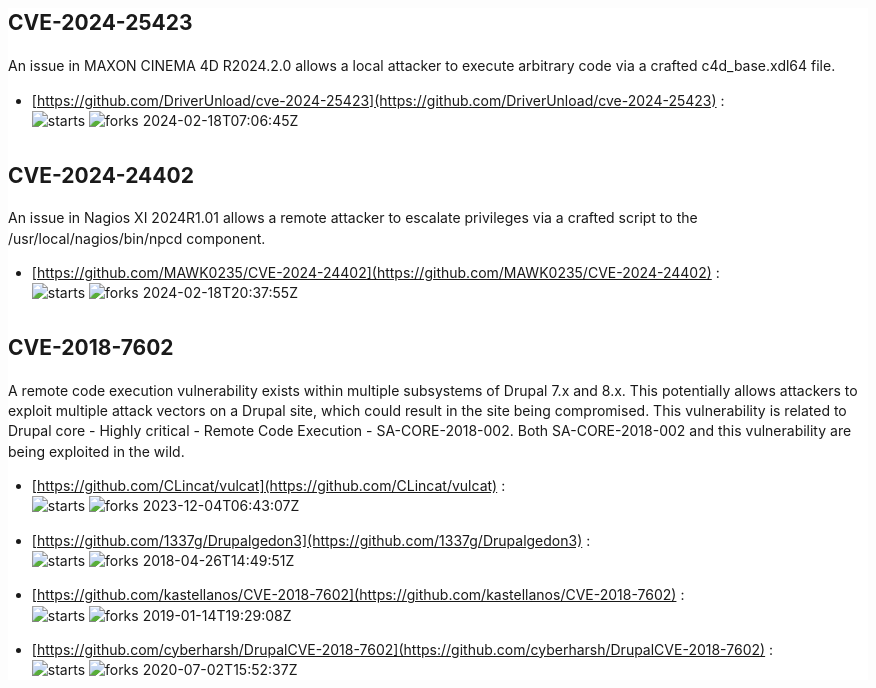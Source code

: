 ## CVE-2024-25423
 An issue in MAXON CINEMA 4D R2024.2.0 allows a local attacker to execute arbitrary code via a crafted c4d_base.xdl64 file.

- [https://github.com/DriverUnload/cve-2024-25423](https://github.com/DriverUnload/cve-2024-25423) :  
![starts](https://img.shields.io/github/stars/DriverUnload/cve-2024-25423.svg) 
![forks](https://img.shields.io/github/forks/DriverUnload/cve-2024-25423.svg) 
2024-02-18T07:06:45Z

## CVE-2024-24402
 An issue in Nagios XI 2024R1.01 allows a remote attacker to escalate privileges via a crafted script to the /usr/local/nagios/bin/npcd component.

- [https://github.com/MAWK0235/CVE-2024-24402](https://github.com/MAWK0235/CVE-2024-24402) :  
![starts](https://img.shields.io/github/stars/MAWK0235/CVE-2024-24402.svg) 
![forks](https://img.shields.io/github/forks/MAWK0235/CVE-2024-24402.svg) 
2024-02-18T20:37:55Z

## CVE-2018-7602
 A remote code execution vulnerability exists within multiple subsystems of Drupal 7.x and 8.x. This potentially allows attackers to exploit multiple attack vectors on a Drupal site, which could result in the site being compromised. This vulnerability is related to Drupal core - Highly critical - Remote Code Execution - SA-CORE-2018-002. Both SA-CORE-2018-002 and this vulnerability are being exploited in the wild.

- [https://github.com/CLincat/vulcat](https://github.com/CLincat/vulcat) :  
![starts](https://img.shields.io/github/stars/CLincat/vulcat.svg) 
![forks](https://img.shields.io/github/forks/CLincat/vulcat.svg) 
2023-12-04T06:43:07Z

- [https://github.com/1337g/Drupalgedon3](https://github.com/1337g/Drupalgedon3) :  
![starts](https://img.shields.io/github/stars/1337g/Drupalgedon3.svg) 
![forks](https://img.shields.io/github/forks/1337g/Drupalgedon3.svg) 
2018-04-26T14:49:51Z

- [https://github.com/kastellanos/CVE-2018-7602](https://github.com/kastellanos/CVE-2018-7602) :  
![starts](https://img.shields.io/github/stars/kastellanos/CVE-2018-7602.svg) 
![forks](https://img.shields.io/github/forks/kastellanos/CVE-2018-7602.svg) 
2019-01-14T19:29:08Z

- [https://github.com/cyberharsh/DrupalCVE-2018-7602](https://github.com/cyberharsh/DrupalCVE-2018-7602) :  
![starts](https://img.shields.io/github/stars/cyberharsh/DrupalCVE-2018-7602.svg) 
![forks](https://img.shields.io/github/forks/cyberharsh/DrupalCVE-2018-7602.svg) 
2020-07-02T15:52:37Z
